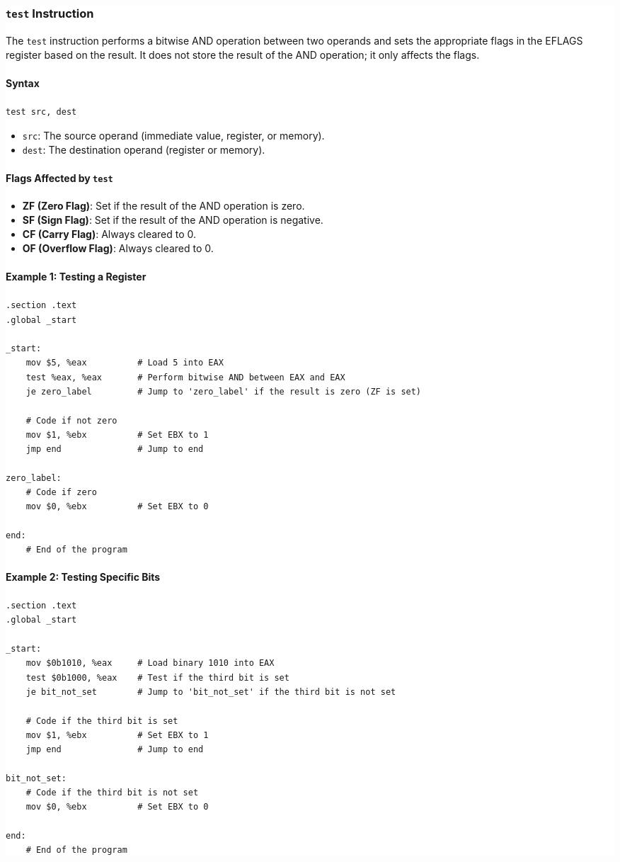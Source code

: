 
### `test` Instruction

The `test` instruction performs a bitwise AND operation between two operands and sets the appropriate flags in the EFLAGS register based on the result. It does not store the result of the AND operation; it only affects the flags.

#### Syntax
```assembly
test src, dest
```
- `src`: The source operand (immediate value, register, or memory).
- `dest`: The destination operand (register or memory).

#### Flags Affected by `test`
- **ZF (Zero Flag)**: Set if the result of the AND operation is zero.
- **SF (Sign Flag)**: Set if the result of the AND operation is negative.
- **CF (Carry Flag)**: Always cleared to 0.
- **OF (Overflow Flag)**: Always cleared to 0.


#### Example 1: Testing a Register
```assembly
.section .text
.global _start

_start:
    mov $5, %eax          # Load 5 into EAX
    test %eax, %eax       # Perform bitwise AND between EAX and EAX
    je zero_label         # Jump to 'zero_label' if the result is zero (ZF is set)

    # Code if not zero
    mov $1, %ebx          # Set EBX to 1
    jmp end               # Jump to end

zero_label:
    # Code if zero
    mov $0, %ebx          # Set EBX to 0

end:
    # End of the program
```

#### Example 2: Testing Specific Bits
```assembly
.section .text
.global _start

_start:
    mov $0b1010, %eax     # Load binary 1010 into EAX
    test $0b1000, %eax    # Test if the third bit is set
    je bit_not_set        # Jump to 'bit_not_set' if the third bit is not set

    # Code if the third bit is set
    mov $1, %ebx          # Set EBX to 1
    jmp end               # Jump to end

bit_not_set:
    # Code if the third bit is not set
    mov $0, %ebx          # Set EBX to 0

end:
    # End of the program
```

